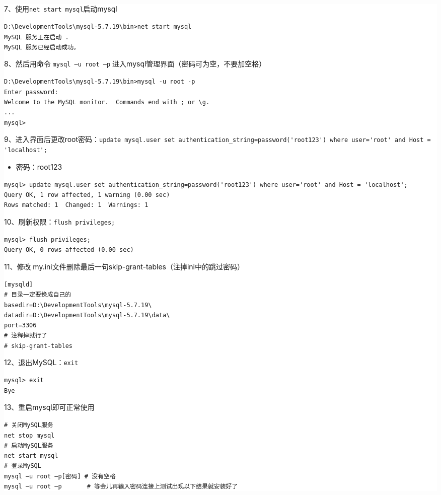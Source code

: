 7、使用`net start mysql`启动mysql 

```
D:\DevelopmentTools\mysql-5.7.19\bin>net start mysql
MySQL 服务正在启动 .
MySQL 服务已经启动成功。
```

8、然后用命令 `mysql –u root –p` 进入mysql管理界面（密码可为空，不要加空格）

```shell
D:\DevelopmentTools\mysql-5.7.19\bin>mysql -u root -p
Enter password: 
Welcome to the MySQL monitor.  Commands end with ; or \g.
...
mysql>
```

9、进入界面后更改root密码：`update mysql.user set authentication_string=password('root123') where user='root' and Host = 'localhost';`

- 密码：root123

```shell
mysql> update mysql.user set authentication_string=password('root123') where user='root' and Host = 'localhost';
Query OK, 1 row affected, 1 warning (0.00 sec)
Rows matched: 1  Changed: 1  Warnings: 1
```

10、刷新权限：`flush privileges;`

```
mysql> flush privileges;
Query OK, 0 rows affected (0.00 sec)
```

11、修改 my.ini文件删除最后一句skip-grant-tables（注掉ini中的跳过密码）

```shell
[mysqld]
# 目录一定要换成自己的
basedir=D:\DevelopmentTools\mysql-5.7.19\
datadir=D:\DevelopmentTools\mysql-5.7.19\data\
port=3306
# 注释掉就行了
# skip-grant-tables
```

12、退出MySQL：`exit`

```shell
mysql> exit
Bye
```

13、重启mysql即可正常使用

```shell
# 关闭MySQL服务
net stop mysql
# 启动MySQL服务
net start mysql
# 登录MySQL
mysql –u root –p[密码] # 没有空格
mysql –u root –p       # 等会儿再输入密码连接上测试出现以下结果就安装好了
```
